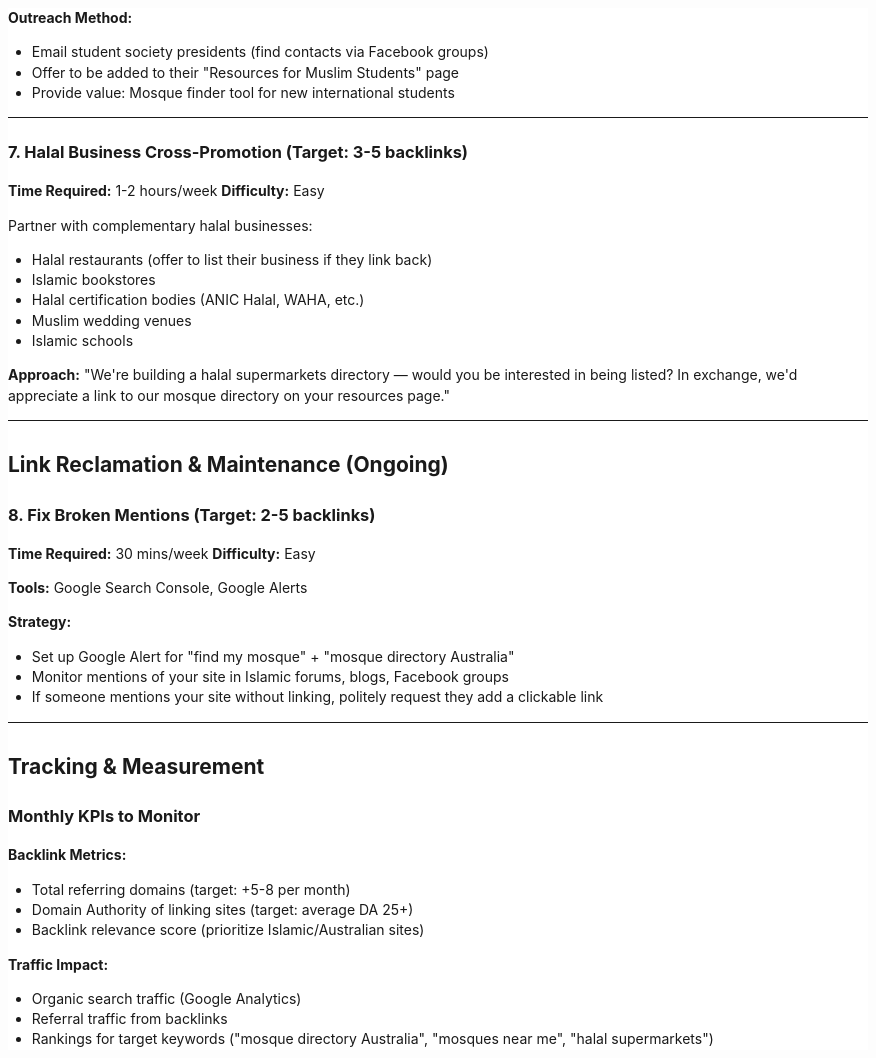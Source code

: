 **Outreach Method:**
- Email student society presidents (find contacts via Facebook groups)
- Offer to be added to their "Resources for Muslim Students" page
- Provide value: Mosque finder tool for new international students

---

### 7. Halal Business Cross-Promotion (Target: 3-5 backlinks)
**Time Required:** 1-2 hours/week
**Difficulty:** Easy

Partner with complementary halal businesses:
- Halal restaurants (offer to list their business if they link back)
- Islamic bookstores
- Halal certification bodies (ANIC Halal, WAHA, etc.)
- Muslim wedding venues
- Islamic schools

**Approach:** "We're building a halal supermarkets directory — would you be interested in being listed? In exchange, we'd appreciate a link to our mosque directory on your resources page."

---

## Link Reclamation & Maintenance (Ongoing)

### 8. Fix Broken Mentions (Target: 2-5 backlinks)
**Time Required:** 30 mins/week
**Difficulty:** Easy

**Tools:** Google Search Console, Google Alerts

**Strategy:**
- Set up Google Alert for "find my mosque" + "mosque directory Australia"
- Monitor mentions of your site in Islamic forums, blogs, Facebook groups
- If someone mentions your site without linking, politely request they add a clickable link

---

## Tracking & Measurement

### Monthly KPIs to Monitor

**Backlink Metrics:**
- Total referring domains (target: +5-8 per month)
- Domain Authority of linking sites (target: average DA 25+)
- Backlink relevance score (prioritize Islamic/Australian sites)

**Traffic Impact:**
- Organic search traffic (Google Analytics)
- Referral traffic from backlinks
- Rankings for target keywords ("mosque directory Australia", "mosques near me", "halal supermarkets")
